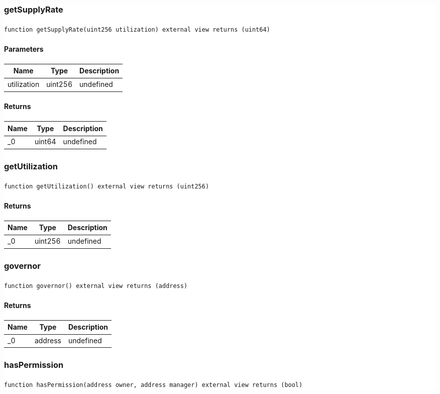 ### getSupplyRate

```solidity
function getSupplyRate(uint256 utilization) external view returns (uint64)
```





#### Parameters

| Name | Type | Description |
|---|---|---|
| utilization | uint256 | undefined |

#### Returns

| Name | Type | Description |
|---|---|---|
| _0 | uint64 | undefined |

### getUtilization

```solidity
function getUtilization() external view returns (uint256)
```






#### Returns

| Name | Type | Description |
|---|---|---|
| _0 | uint256 | undefined |

### governor

```solidity
function governor() external view returns (address)
```






#### Returns

| Name | Type | Description |
|---|---|---|
| _0 | address | undefined |

### hasPermission

```solidity
function hasPermission(address owner, address manager) external view returns (bool)
```
